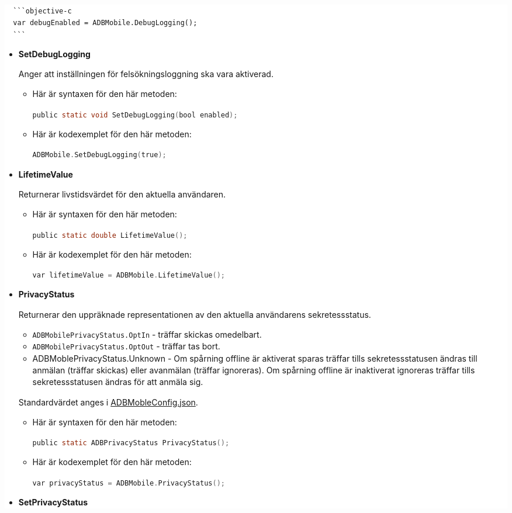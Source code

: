       ```objective-c
      var debugEnabled = ADBMobile.DebugLogging();
      ```

* **SetDebugLogging**

   Anger att inställningen för felsökningsloggning ska vara aktiverad.

   * Här är syntaxen för den här metoden:

      ```objective-c
      public static void SetDebugLogging(bool enabled);
      ```

   * Här är kodexemplet för den här metoden:

      ```objective-c
      ADBMobile.SetDebugLogging(true);
      ```

* **LifetimeValue**

   Returnerar livstidsvärdet för den aktuella användaren.

   * Här är syntaxen för den här metoden:

      ```objective-c
      public static double LifetimeValue();
      ```

   * Här är kodexemplet för den här metoden:

      ```objective-c
      var lifetimeValue = ADBMobile.LifetimeValue();
      ```

* **PrivacyStatus**

   Returnerar den uppräknade representationen av den aktuella användarens sekretessstatus.
   * `ADBMobilePrivacyStatus.OptIn` - träffar skickas omedelbart.
   * `ADBMobilePrivacyStatus.OptOut` - träffar tas bort.
   * ADBMoblePrivacyStatus.Unknown - Om spårning offline är aktiverat sparas träffar tills sekretessstatusen ändras till anmälan (träffar skickas) eller avanmälan (träffar ignoreras). Om spårning offline är inaktiverat ignoreras träffar tills sekretessstatusen ändras för att anmäla sig.

   Standardvärdet anges i [ADBMobleConfig.json](/help/ios/configuration/json-config/json-config.md).

   * Här är syntaxen för den här metoden:

      ```objective-c
      public static ADBPrivacyStatus PrivacyStatus();
      ```

   * Här är kodexemplet för den här metoden:

      ```objective-c
      var privacyStatus = ADBMobile.PrivacyStatus();
      ```


* **SetPrivacyStatus**
